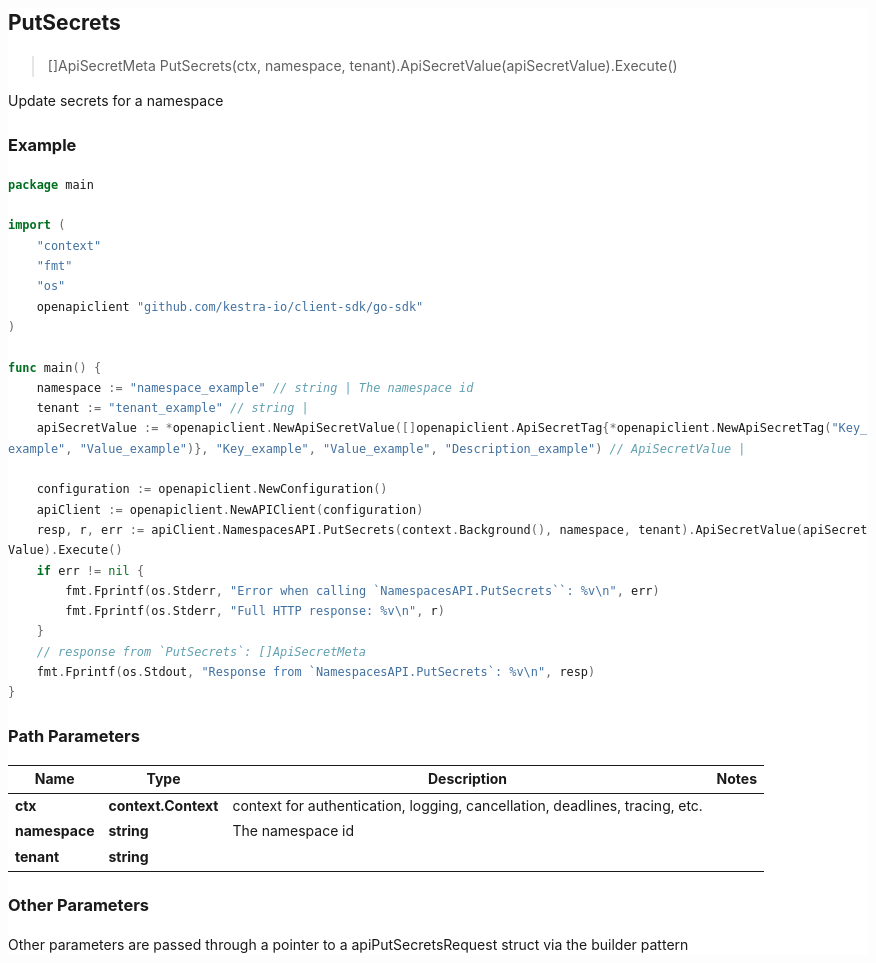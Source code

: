 
## PutSecrets

> []ApiSecretMeta PutSecrets(ctx, namespace, tenant).ApiSecretValue(apiSecretValue).Execute()

Update secrets for a namespace

### Example

```go
package main

import (
	"context"
	"fmt"
	"os"
	openapiclient "github.com/kestra-io/client-sdk/go-sdk"
)

func main() {
	namespace := "namespace_example" // string | The namespace id
	tenant := "tenant_example" // string | 
	apiSecretValue := *openapiclient.NewApiSecretValue([]openapiclient.ApiSecretTag{*openapiclient.NewApiSecretTag("Key_example", "Value_example")}, "Key_example", "Value_example", "Description_example") // ApiSecretValue | 

	configuration := openapiclient.NewConfiguration()
	apiClient := openapiclient.NewAPIClient(configuration)
	resp, r, err := apiClient.NamespacesAPI.PutSecrets(context.Background(), namespace, tenant).ApiSecretValue(apiSecretValue).Execute()
	if err != nil {
		fmt.Fprintf(os.Stderr, "Error when calling `NamespacesAPI.PutSecrets``: %v\n", err)
		fmt.Fprintf(os.Stderr, "Full HTTP response: %v\n", r)
	}
	// response from `PutSecrets`: []ApiSecretMeta
	fmt.Fprintf(os.Stdout, "Response from `NamespacesAPI.PutSecrets`: %v\n", resp)
}
```

### Path Parameters


Name | Type | Description  | Notes
------------- | ------------- | ------------- | -------------
**ctx** | **context.Context** | context for authentication, logging, cancellation, deadlines, tracing, etc.
**namespace** | **string** | The namespace id | 
**tenant** | **string** |  | 

### Other Parameters

Other parameters are passed through a pointer to a apiPutSecretsRequest struct via the builder pattern
